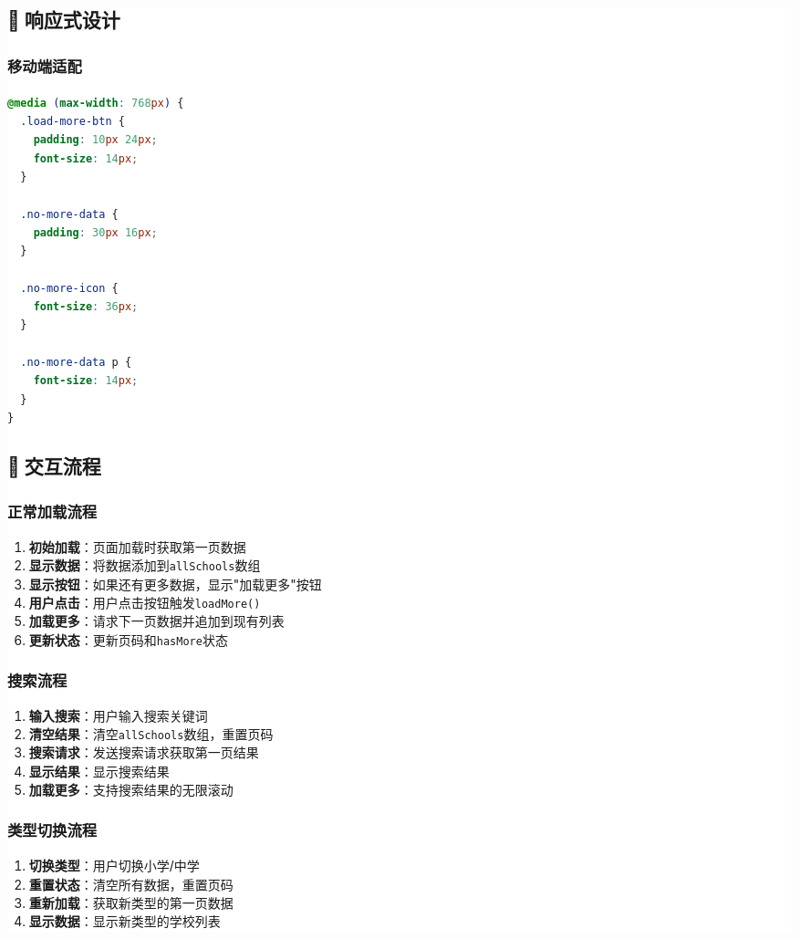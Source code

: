 ## 📱 响应式设计

### 移动端适配

```css
@media (max-width: 768px) {
  .load-more-btn {
    padding: 10px 24px;
    font-size: 14px;
  }
  
  .no-more-data {
    padding: 30px 16px;
  }
  
  .no-more-icon {
    font-size: 36px;
  }
  
  .no-more-data p {
    font-size: 14px;
  }
}
```

## 🔄 交互流程

### 正常加载流程

1. **初始加载**：页面加载时获取第一页数据
2. **显示数据**：将数据添加到`allSchools`数组
3. **显示按钮**：如果还有更多数据，显示"加载更多"按钮
4. **用户点击**：用户点击按钮触发`loadMore()`
5. **加载更多**：请求下一页数据并追加到现有列表
6. **更新状态**：更新页码和`hasMore`状态

### 搜索流程

1. **输入搜索**：用户输入搜索关键词
2. **清空结果**：清空`allSchools`数组，重置页码
3. **搜索请求**：发送搜索请求获取第一页结果
4. **显示结果**：显示搜索结果
5. **加载更多**：支持搜索结果的无限滚动

### 类型切换流程

1. **切换类型**：用户切换小学/中学
2. **重置状态**：清空所有数据，重置页码
3. **重新加载**：获取新类型的第一页数据
4. **显示数据**：显示新类型的学校列表

